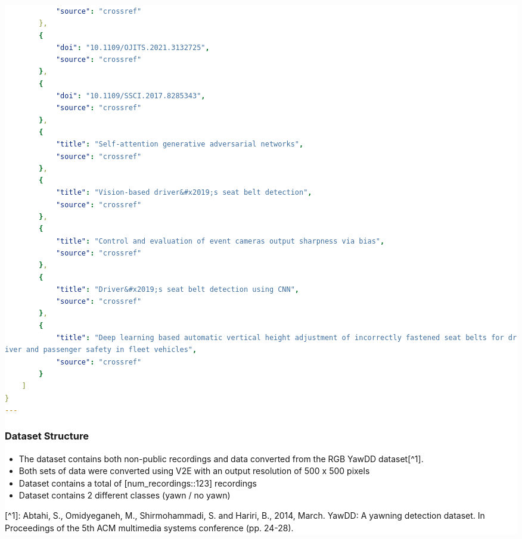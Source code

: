 ```yaml
            "source": "crossref"
        },
        {
            "doi": "10.1109/OJITS.2021.3132725",
            "source": "crossref"
        },
        {
            "doi": "10.1109/SSCI.2017.8285343",
            "source": "crossref"
        },
        {
            "title": "Self-attention generative adversarial networks",
            "source": "crossref"
        },
        {
            "title": "Vision-based driver&#x2019;s seat belt detection",
            "source": "crossref"
        },
        {
            "title": "Control and evaluation of event cameras output sharpness via bias",
            "source": "crossref"
        },
        {
            "title": "Driver&#x2019;s seat belt detection using CNN",
            "source": "crossref"
        },
        {
            "title": "Deep learning based automatic vertical height adjustment of incorrectly fastened seat belts for driver and passenger safety in fleet vehicles",
            "source": "crossref"
        }
    ]
}
---
```


### Dataset Structure

- The dataset contains both non-public recordings and data converted from the RGB YawDD dataset[^1].
- Both sets of data were converted using V2E with an output resolution of 500 x 500 pixels
- Dataset contains a total of [num_recordings::123] recordings
- Dataset contains 2 different classes (yawn / no yawn)

\[^1\]: Abtahi, S., Omidyeganeh, M., Shirmohammadi, S. and Hariri, B., 2014, March. YawDD: A yawning detection dataset. In Proceedings of the 5th ACM multimedia systems conference (pp. 24-28).
